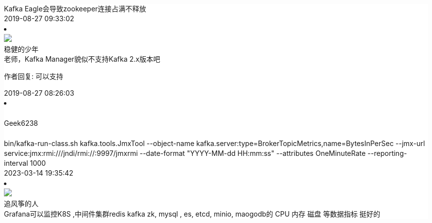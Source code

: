   </div>
  <div class="_2_QraFYR_0">Kafka Eagle会导致zookeeper连接占满不释放</div>
  <div class="_10o3OAxT_0">
    
  </div>
  <div class="_3klNVc4Z_0">
    <div class="_3Hkula0k_0">2019-08-27 09:33:02</div>
  </div>
</div>
</div>
</li>
<li>
<div class="_2sjJGcOH_0"><img src="https://static001.geekbang.org/account/avatar/00/0f/fb/49/e14b1c54.jpg"
  class="_3FLYR4bF_0">
<div class="_36ChpWj4_0">
  <div class="_2zFoi7sd_0"><span>稳健的少年</span>
  </div>
  <div class="_2_QraFYR_0">老师，Kafka Manager貌似不支持Kafka 2.x版本吧</div>
  <div class="_10o3OAxT_0">
    <p class="_3KxQPN3V_0">作者回复: 可以支持</p>
  </div>
  <div class="_3klNVc4Z_0">
    <div class="_3Hkula0k_0">2019-08-27 08:26:03</div>
  </div>
</div>
</div>
</li>
<li>
<div class="_2sjJGcOH_0"><img src=""
  class="_3FLYR4bF_0">
<div class="_36ChpWj4_0">
  <div class="_2zFoi7sd_0"><span>Geek6238</span>
  </div>
  <div class="_2_QraFYR_0"><br>bin&#47;kafka-run-class.sh kafka.tools.JmxTool --object-name kafka.server:type=BrokerTopicMetrics,name=BytesInPerSec --jmx-url service:jmx:rmi:&#47;&#47;&#47;jndi&#47;rmi:&#47;&#47;:9997&#47;jmxrmi --date-format &quot;YYYY-MM-dd HH:mm:ss&quot; --attributes OneMinuteRate --reporting-interval 1000</div>
  <div class="_10o3OAxT_0">
    
  </div>
  <div class="_3klNVc4Z_0">
    <div class="_3Hkula0k_0">2023-03-14 19:35:42</div>
  </div>
</div>
</div>
</li>
<li>
<div class="_2sjJGcOH_0"><img src="https://static001.geekbang.org/account/avatar/00/16/b4/94/2796de72.jpg"
  class="_3FLYR4bF_0">
<div class="_36ChpWj4_0">
  <div class="_2zFoi7sd_0"><span>追风筝的人</span>
  </div>
  <div class="_2_QraFYR_0">Grafana可以监控K8S ,中间件集群redis   kafka  zk, mysql , es, etcd, minio, maogodb的 CPU  内存  磁盘 等数据指标  挺好的</div>
  <div class="_10o3OAxT_0">
    
